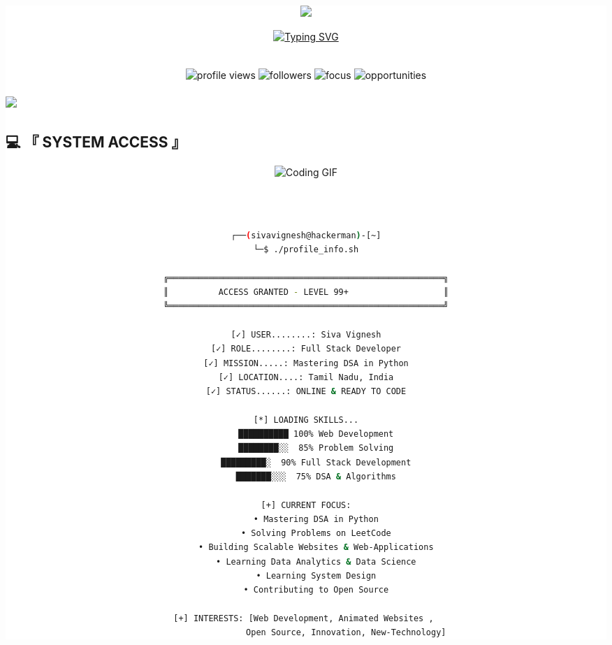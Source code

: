 <div align="center">

<img width="100%" src="https://capsule-render.vercel.app/api?type=waving&color=gradient&customColorList=6,11,20&height=200&section=header&text=SIVA%20VIGNESH&fontSize=80&fontColor=fff&animation=fadeIn&fontAlignY=38&desc=Full%20Stack%20Developer%20|%20Problem%20Solver%20|%20Tech%20Enthusiast&descAlignY=55&descSize=18"/>

</div>

<div align="center">
  
<a href="https://git.io/typing-svg"><img src="https://readme-typing-svg.demolab.com?font=Fira+Code&weight=600&size=28&pause=1000&color=00F7FF&center=true&vCenter=true&random=false&width=600&lines=Hey+%F0%9F%91%8B+I'm+Siva+Vignesh;Full+Stack+Developer+%F0%9F%92%BB;DSA+Enthusiast+%F0%9F%A7%A0;Building+Amazing+Projects+%F0%9F%9A%80;Always+Learning+%F0%9F%93%9A;Let's+Code+Together!+%E2%9C%A8" alt="Typing SVG" /></a>

</div>

<br>

<div align="center">
  <img src="https://komarev.com/ghpvc/?username=sivavigneshm-dev&label=Profile%20Views&color=00ff00&style=for-the-badge" alt="profile views" />
  <img src="https://img.shields.io/github/followers/sivavigneshm-dev?label=Followers&style=for-the-badge&color=00ff00&logo=github" alt="followers" />
  <img src="https://img.shields.io/badge/Focus-DSA%20%26%20Development-00ff00?style=for-the-badge" alt="focus" />
  <img src="https://img.shields.io/badge/Available%20For-Opportunities-00ff00?style=for-the-badge" alt="opportunities" />
</div>

<br>

<img src="https://user-images.githubusercontent.com/74038190/212284100-561aa473-3905-4a80-b561-0d28506553ee.gif" width="100%">

## 💻 『 SYSTEM ACCESS 』

<div align="center">

<img src="https://user-images.githubusercontent.com/74038190/229223263-cf2e4b07-2615-4f87-9c38-e37600f8381a.gif" width="500" alt="Coding GIF"/>

<br><br>

```bash
┌──(sivavignesh@hackerman)-[~]
└─$ ./profile_info.sh

╔═══════════════════════════════════════════════════════╗
║          ACCESS GRANTED - LEVEL 99+                   ║
╚═══════════════════════════════════════════════════════╝

[✓] USER........: Siva Vignesh
[✓] ROLE........: Full Stack Developer
[✓] MISSION.....: Mastering DSA in Python
[✓] LOCATION....: Tamil Nadu, India
[✓] STATUS......: ONLINE & READY TO CODE

[*] LOADING SKILLS...
    ██████████ 100% Web Development
    ████████░░  85% Problem Solving
    █████████░  90% Full Stack Development
    ███████░░░  75% DSA & Algorithms

[+] CURRENT FOCUS:
    • Mastering DSA in Python
    • Solving Problems on LeetCode
    • Building Scalable Websites & Web-Applications
    • Learning Data Analytics & Data Science
    • Learning System Design
    • Contributing to Open Source

[+] INTERESTS: [Web Development, Animated Websites , 
                Open Source, Innovation, New-Technology]

```